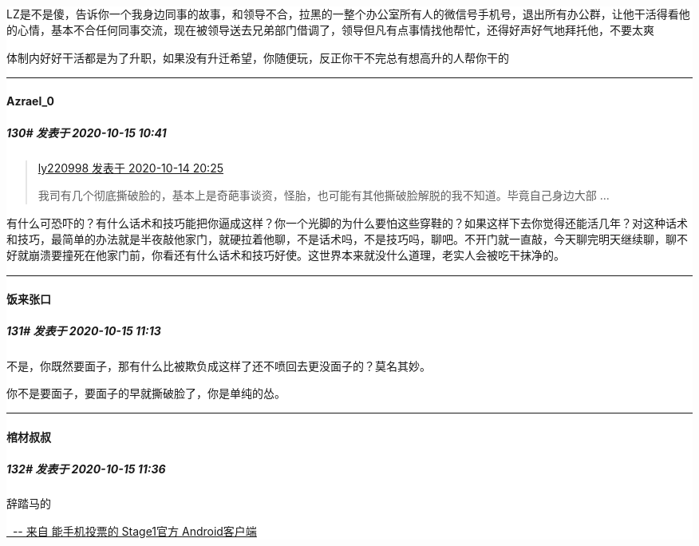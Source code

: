 


LZ是不是傻，告诉你一个我身边同事的故事，和领导不合，拉黑的一整个办公室所有人的微信号手机号，退出所有办公群，让他干活得看他的心情，基本不合任何同事交流，现在被领导送去兄弟部门借调了，领导但凡有点事情找他帮忙，还得好声好气地拜托他，不要太爽


体制内好好干活都是为了升职，如果没有升迁希望，你随便玩，反正你干不完总有想高升的人帮你干的







*****

####  Azrael_0  
##### 130#       发表于 2020-10-15 10:41



<blockquote><a href="httphttps://bbs.saraba1st.com/2b/forum.php?mod=redirect&amp;goto=findpost&amp;pid=49051347&amp;ptid=1965153" target="_blank">ly220998 发表于 2020-10-14 20:25</a>

我司有几个彻底撕破脸的，基本上是奇葩事谈资，怪胎，也可能有其他撕破脸解脱的我不知道。毕竟自己身边大部 ...</blockquote>
有什么可恐吓的？有什么话术和技巧能把你逼成这样？你一个光脚的为什么要怕这些穿鞋的？如果这样下去你觉得还能活几年？对这种话术和技巧，最简单的办法就是半夜敲他家门，就硬拉着他聊，不是话术吗，不是技巧吗，聊吧。不开门就一直敲，今天聊完明天继续聊，聊不好就崩溃要撞死在他家门前，你看还有什么话术和技巧好使。这世界本来就没什么道理，老实人会被吃干抹净的。







*****

####  饭来张口  
##### 131#       发表于 2020-10-15 11:13




不是，你既然要面子，那有什么比被欺负成这样了还不喷回去更没面子的？莫名其妙。

你不是要面子，要面子的早就撕破脸了，你是单纯的怂。







*****

####  棺材叔叔  
##### 132#       发表于 2020-10-15 11:36




辞踏马的

[  -- 来自 能手机投票的 Stage1官方 Android客户端](https://www.coolapk.com/apk/140634)





